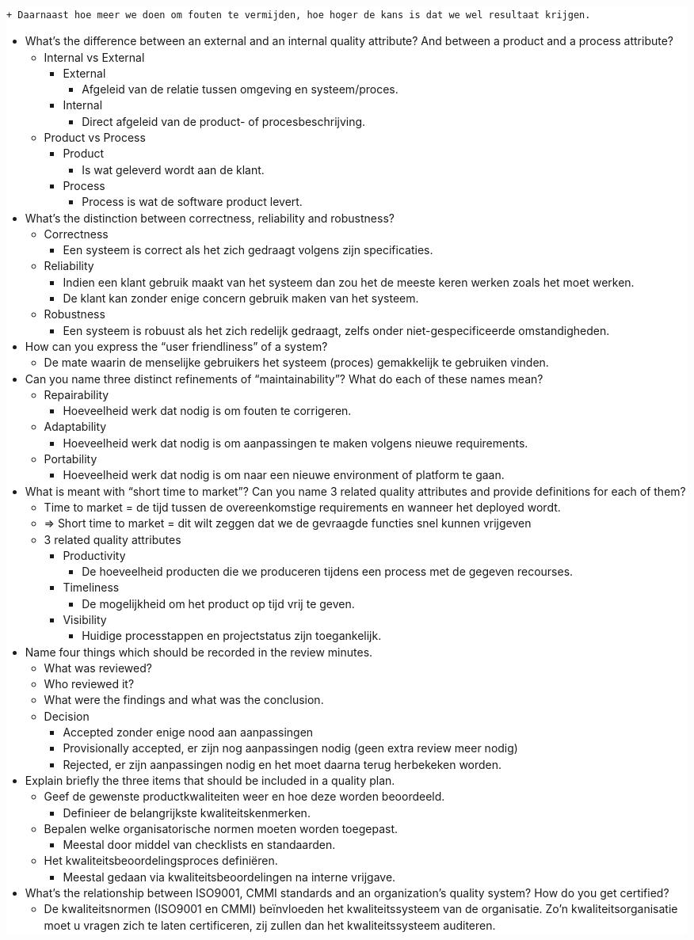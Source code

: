 	+ Daarnaast hoe meer we doen om fouten te vermijden, hoe hoger de kans is dat we wel resultaat krijgen.
+ What’s the difference between an external and an internal quality attribute? And between a product and a process attribute?
	+ Internal vs External 
		+ External 
			+ Afgeleid van de relatie tussen omgeving en systeem/proces.
		+ Internal 
			+ Direct afgeleid van de product- of procesbeschrijving.
	+ Product vs Process
		+ Product
			+ Is wat geleverd wordt aan de klant.
		+ Process
			+ Process is wat de software product levert.
+ What’s the distinction between correctness, reliability and robustness?
	+ Correctness
		+ Een systeem is correct als het zich gedraagt ​​volgens zijn specificaties.
	+ Reliability
		+ Indien een klant gebruik maakt van het systeem dan zou het de meeste keren werken zoals het moet werken.
		+ De klant kan zonder enige concern gebruik maken van het systeem.
	+ Robustness
		+ Een systeem is robuust als het zich redelijk gedraagt, zelfs onder niet-gespecificeerde omstandigheden.
+ How can you express the “user friendliness” of a system?
	+ De mate waarin de menselijke gebruikers het systeem (proces) gemakkelijk te gebruiken vinden.
+ Can you name three distinct refinements of “maintainability”? What do each of these names mean?
	+ Repairability
		+ Hoeveelheid werk dat nodig is om fouten te corrigeren. 
	+ Adaptability
		+ Hoeveelheid werk dat nodig is om aanpassingen te maken volgens nieuwe requirements.
	+ Portability
		+ Hoeveelheid werk dat nodig is om naar een nieuwe environment of platform te gaan. 
+ What is meant with “short time to market”? Can you name 3 related quality attributes and provide definitions for each of them?
	+ Time to market = de tijd tussen de overeenkomstige requirements en wanneer het deployed wordt.
	+ => Short time to market = dit wilt zeggen dat we de gevraagde functies snel kunnen vrijgeven
	+ 3 related quality attributes
		+ Productivity
			+ De hoeveelheid producten die we produceren tijdens een process met de gegeven recourses.
		+ Timeliness
			+ De mogelijkheid om het product op tijd vrij te geven.
		+ Visibility
			+ Huidige processtappen en projectstatus zijn toegankelijk.
+ Name four things which should be recorded in the review minutes.
	+ What was reviewed?
	+ Who reviewed it?
	+ What were the findings and what was the conclusion.
	+ Decision
		+ Accepted zonder enige nood aan aanpassingen
		+ Provisionally accepted, er zijn nog aanpassingen nodig (geen extra review meer nodig)
		+ Rejected, er zijn aanpassingen nodig en het moet daarna terug herbekeken worden.
+ Explain briefly the three items that should be included in a quality plan.
	+ Geef de gewenste productkwaliteiten weer en hoe deze worden beoordeeld.
		+ Definieer de belangrijkste kwaliteitskenmerken.
	+ Bepalen welke organisatorische normen moeten worden toegepast.
		+ Meestal door middel van checklists en standaarden.
	+ Het kwaliteitsbeoordelingsproces definiëren.
		+ Meestal gedaan via kwaliteitsbeoordelingen na interne vrijgave.
+ What’s the relationship between ISO9001, CMMI standards and an organization’s quality system? How do you get certified?
	+ De kwaliteitsnormen (ISO9001 en CMMI) beïnvloeden het kwaliteitssysteem van de organisatie. Zo’n kwaliteitsorganisatie moet u vragen zich te laten certificeren, zij zullen dan het kwaliteitssysteem auditeren.